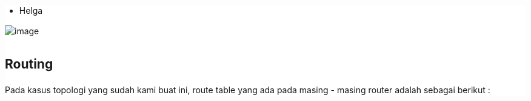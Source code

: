 - Helga
<img width="1470" alt="image" src="https://user-images.githubusercontent.com/73029778/204072820-ced74989-5fa7-4f3f-9c6e-26a1638b412e.png">

## Routing
Pada kasus topologi yang sudah kami buat ini, route table yang ada pada masing - masing router adalah sebagai berikut :